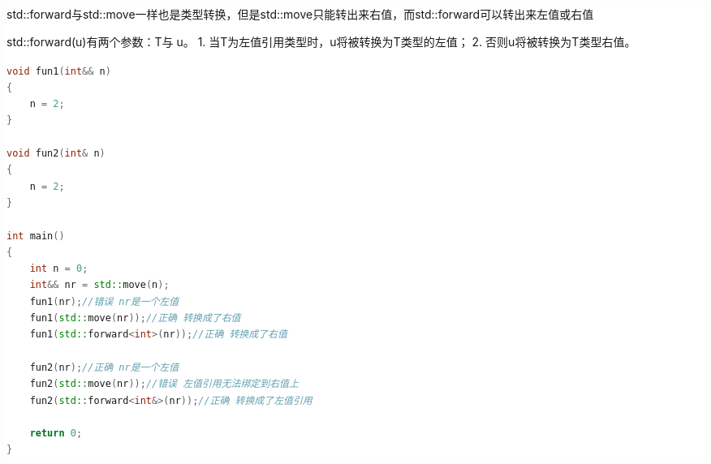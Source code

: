 std::forward与std::move一样也是类型转换，但是std::move只能转出来右值，而std::forward可以转出来左值或右值

std::forward<T>(u)有两个参数：T与 u。 1. 当T为左值引用类型时，u将被转换为T类型的左值； 2. 否则u将被转换为T类型右值。

```c++
void fun1(int&& n)
{
    n = 2;
}

void fun2(int& n)
{
    n = 2;
}

int main()
{
    int n = 0;
    int&& nr = std::move(n);
    fun1(nr);//错误 nr是一个左值
    fun1(std::move(nr));//正确 转换成了右值
    fun1(std::forward<int>(nr));//正确 转换成了右值
    
    fun2(nr);//正确 nr是一个左值
    fun2(std::move(nr));//错误 左值引用无法绑定到右值上
    fun2(std::forward<int&>(nr));//正确 转换成了左值引用
    
    return 0;
}

```

